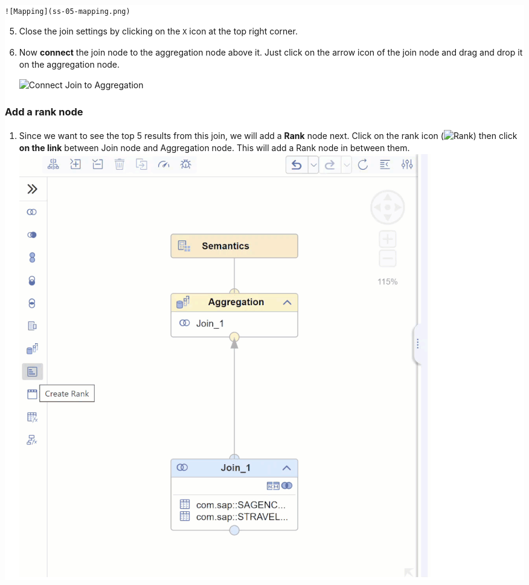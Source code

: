     ![Mapping](ss-05-mapping.png)

5.	Close the join settings by clicking on the `X` icon at the top right corner.

6.	Now **connect** the join node to the aggregation node above it. Just click on the arrow icon of the join node and drag and drop it on the aggregation node.

    ![Connect Join to Aggregation](ss-06-connect-join-to-aggregation.gif)




### Add a rank node


1.	Since we want to see the top 5 results from this join, we will add a **Rank** node next. Click on the rank icon (![Rank](icon-rank.png)) then click **on the link** between Join node and Aggregation node. This will add a Rank node in between them.
    ![Add Rank Node](gif-04-add-rank-node.gif)
